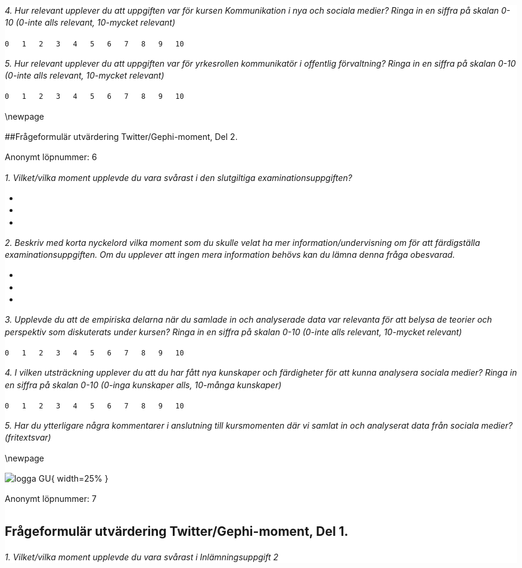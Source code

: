 *4. Hur relevant upplever du att uppgiften var för kursen Kommunikation i nya och sociala medier? Ringa in en siffra på skalan 0-10 (0-inte alls relevant, 10-mycket relevant)*

	0   1   2   3   4   5   6   7   8   9   10


*5. Hur relevant upplever du att uppgiften var för yrkesrollen kommunikatör i offentlig förvaltning? Ringa in en siffra på skalan 0-10 (0-inte alls relevant, 10-mycket relevant)*

	0   1   2   3   4   5   6   7   8   9   10
\newpage

##Frågeformulär utvärdering Twitter/Gephi-moment, Del 2.


Anonymt löpnummer: 6


*1. Vilket/vilka moment upplevde du vara svårast i den slutgiltiga examinationsuppgiften?*

*
*
*

*2. Beskriv med korta nyckelord vilka moment som du skulle velat ha mer information/undervisning om för att färdigställa examinationsuppgiften. Om du upplever att ingen mera information behövs kan du lämna denna fråga obesvarad.*

*
*
*

*3. Upplevde du att de empiriska delarna när du samlade in och analyserade data var relevanta för att belysa de teorier och perspektiv som diskuterats under kursen? Ringa in en siffra på skalan 0-10 (0-inte alls relevant, 10-mycket relevant)*

	0   1   2   3   4   5   6   7   8   9   10


*4. I vilken utsträckning upplever du att du har fått nya kunskaper och färdigheter för att kunna analysera sociala medier? Ringa in en siffra på skalan 0-10 (0-inga kunskaper alls, 10-många kunskaper)*

	0   1   2   3   4   5   6   7   8   9   10


*5. Har du ytterligare några kommentarer i anslutning till kursmomenten där vi samlat in och analyserat data från sociala medier? (fritextsvar)*

\newpage



![logga GU](https://www.gu.se/digitalAssets/702/702071_logtotyp_1.gif){ width=25% }


Anonymt löpnummer: 7


## Frågeformulär utvärdering Twitter/Gephi-moment, Del 1.

*1. Vilket/vilka moment upplevde du vara svårast i Inlämningsuppgift 2*
